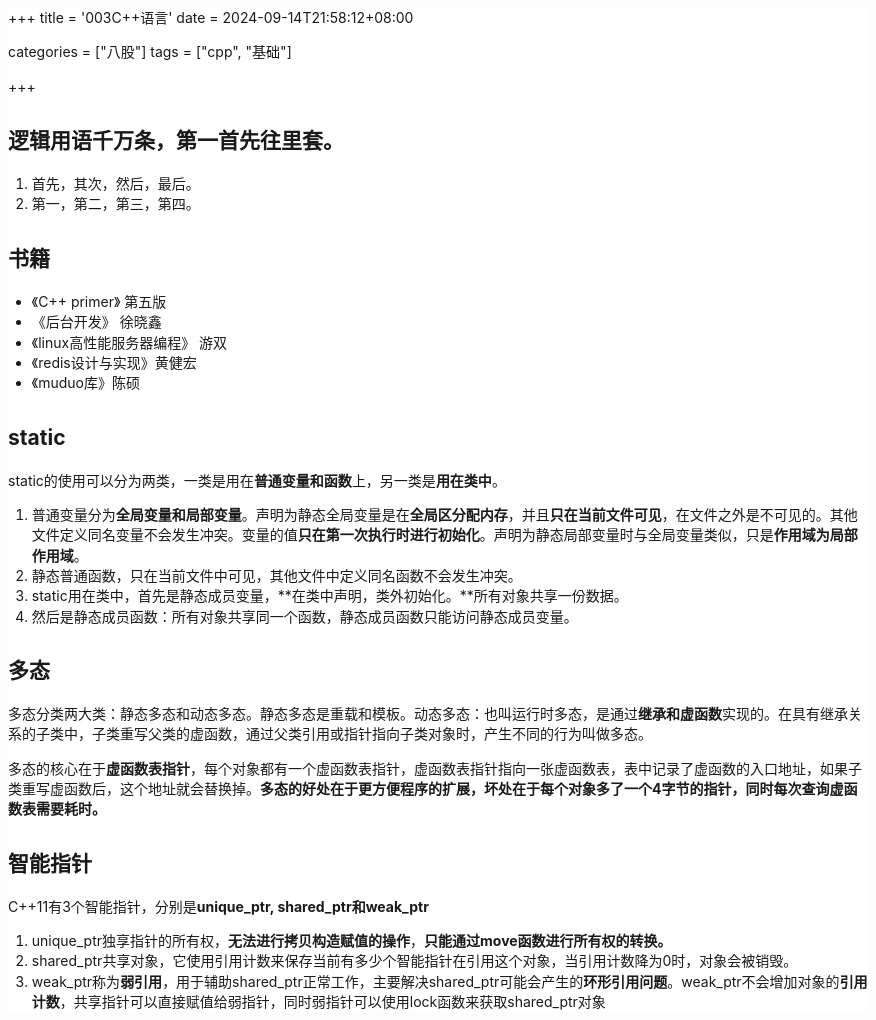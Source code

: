 +++
title = '003C++语言'
date = 2024-09-14T21:58:12+08:00


categories = ["八股"] 
tags = ["cpp", "基础"]

+++





## 逻辑用语千万条，第一首先往里套。

1.  首先，其次，然后，最后。
2.  第一，第二，第三，第四。

## 书籍

-   《C++ primer》 第五版
-   《后台开发》 徐晓鑫
-   《linux高性能服务器编程》 游双
-   《redis设计与实现》黄健宏
-   《muduo库》陈硕

## static

static的使用可以分为两类，一类是用在**普通变量和函数**上，另一类是**用在类中**。

1.  普通变量分为**全局变量和局部变量**。声明为静态全局变量是在**全局区分配内存**，并且**只在当前文件可见**，在文件之外是不可见的。其他文件定义同名变量不会发生冲突。变量的值**只在第一次执行时进行初始化**。声明为静态局部变量时与全局变量类似，只是**作用域为局部作用域**。
2.  静态普通函数，只在当前文件中可见，其他文件中定义同名函数不会发生冲突。
3.  static用在类中，首先是静态成员变量，**在类中声明，类外初始化。**所有对象共享一份数据。
4.  然后是静态成员函数：所有对象共享同一个函数，静态成员函数只能访问静态成员变量。



## 多态

多态分类两大类：静态多态和动态多态。静态多态是重载和模板。动态多态：也叫运行时多态，是通过**继承和虚函数**实现的。在具有继承关系的子类中，子类重写父类的虚函数，通过父类引用或指针指向子类对象时，产生不同的行为叫做多态。

多态的核心在于**虚函数表指针**，每个对象都有一个虚函数表指针，虚函数表指针指向一张虚函数表，表中记录了虚函数的入口地址，如果子类重写虚函数后，这个地址就会替换掉。**多态的好处在于更方便程序的扩展，坏处在于每个对象多了一个4字节的指针，同时每次查询虚函数表需要耗时。**

## 智能指针

C++11有3个智能指针，分别是**unique_ptr, shared_ptr和weak_ptr**

1.  unique_ptr独享指针的所有权，**无法进行拷贝构造赋值的操作**，**只能通过move函数进行所有权的转换。**
2.  shared_ptr共享对象，它使用引用计数来保存当前有多少个智能指针在引用这个对象，当引用计数降为0时，对象会被销毁。
3.  weak_ptr称为**弱引用**，用于辅助shared_ptr正常工作，主要解决shared_ptr可能会产生的**环形引用问题**。weak_ptr不会增加对象的**引用计数**，共享指针可以直接赋值给弱指针，同时弱指针可以使用lock函数来获取shared_ptr对象
